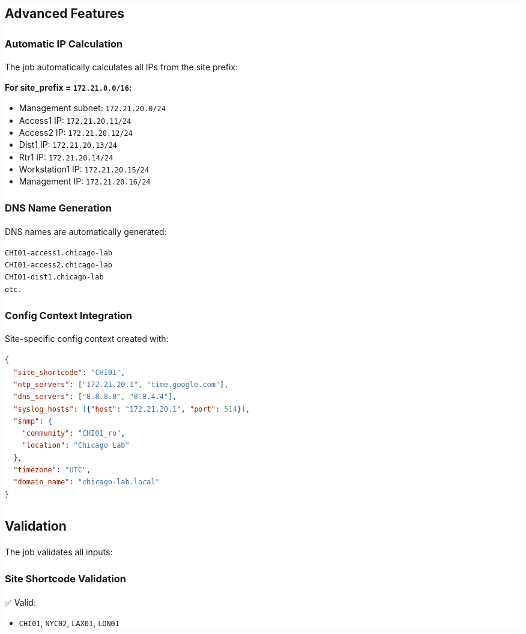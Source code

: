 ## Advanced Features

### Automatic IP Calculation

The job automatically calculates all IPs from the site prefix:

**For site_prefix = `172.21.0.0/16`:**
- Management subnet: `172.21.20.0/24`
- Access1 IP: `172.21.20.11/24`
- Access2 IP: `172.21.20.12/24`
- Dist1 IP: `172.21.20.13/24`
- Rtr1 IP: `172.21.20.14/24`
- Workstation1 IP: `172.21.20.15/24`
- Management IP: `172.21.20.16/24`

### DNS Name Generation

DNS names are automatically generated:
```
CHI01-access1.chicago-lab
CHI01-access2.chicago-lab
CHI01-dist1.chicago-lab
etc.
```

### Config Context Integration

Site-specific config context created with:
```json
{
  "site_shortcode": "CHI01",
  "ntp_servers": ["172.21.20.1", "time.google.com"],
  "dns_servers": ["8.8.8.8", "8.8.4.4"],
  "syslog_hosts": [{"host": "172.21.20.1", "port": 514}],
  "snmp": {
    "community": "CHI01_ro",
    "location": "Chicago Lab"
  },
  "timezone": "UTC",
  "domain_name": "chicago-lab.local"
}
```

## Validation

The job validates all inputs:

### Site Shortcode Validation

✅ Valid:
- `CHI01`, `NYC02`, `LAX01`, `LON01`
